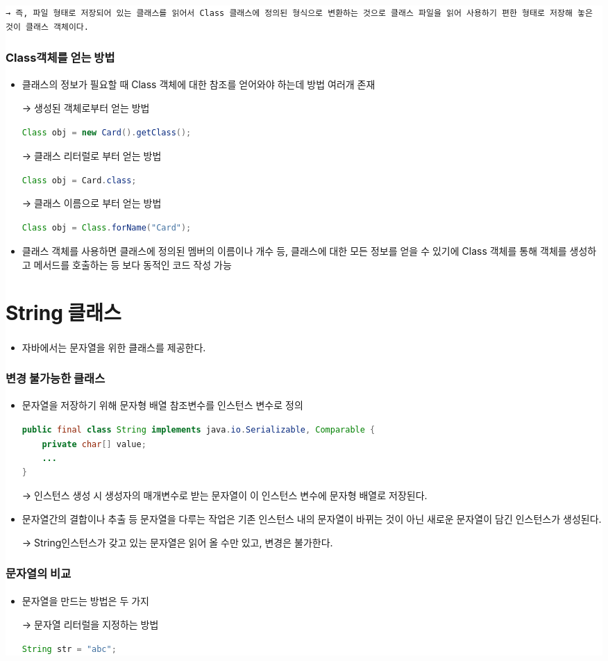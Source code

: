     → 즉, 파일 형태로 저장되어 있는 클래스를 읽어서 Class 클래스에 정의된 형식으로 변환하는 것으로 클래스 파일을 읽어 사용하기 편한 형태로 저장해 놓은 것이 클래스 객체이다.

### Class객체를 얻는 방법

- 클래스의 정보가 필요할 때 Class 객체에 대한 참조를 얻어와야 하는데 방법 여러개 존재

    → 생성된 객체로부터 얻는 방법

    ```java
    Class obj = new Card().getClass();
    ```

    → 클래스 리터럴로 부터 얻는 방법

    ```java
    Class obj = Card.class;
    ```

    → 클래스 이름으로 부터 얻는 방법

    ```java
    Class obj = Class.forName("Card");
    ```

- 클래스 객체를 사용하면 클래스에 정의된 멤버의 이름이나 개수 등, 클래스에 대한 모든 정보를 얻을 수 있기에 Class 객체를 통해 객체를 생성하고 메서드를 호출하는 등 보다 동적인 코드 작성 가능

# String 클래스

- 자바에서는 문자열을 위한 클래스를 제공한다.

### 변경 불가능한 클래스

- 문자열을 저장하기 위해 문자형 배열 참조변수를 인스턴스 변수로 정의

    ```java
    public final class String implements java.io.Serializable, Comparable {
    	private char[] value;
    	...
    }
    ```

    → 인스턴스 생성 시 생성자의 매개변수로 받는 문자열이 이 인스턴스 변수에 문자형 배열로 저장된다.

- 문자열간의 결합이나 추출 등 문자열을 다루는 작업은 기존 인스턴스 내의 문자열이 바뀌는 것이 아닌 새로운 문자열이 담긴 인스턴스가 생성된다.

    → String인스턴스가 갖고 있는 문자열은 읽어 올 수만 있고, 변경은 불가한다.

### 문자열의 비교

- 문자열을 만드는 방법은 두 가지

    → 문자열 리터럴을 지정하는 방법

    ```java
    String str = "abc";
    ```
